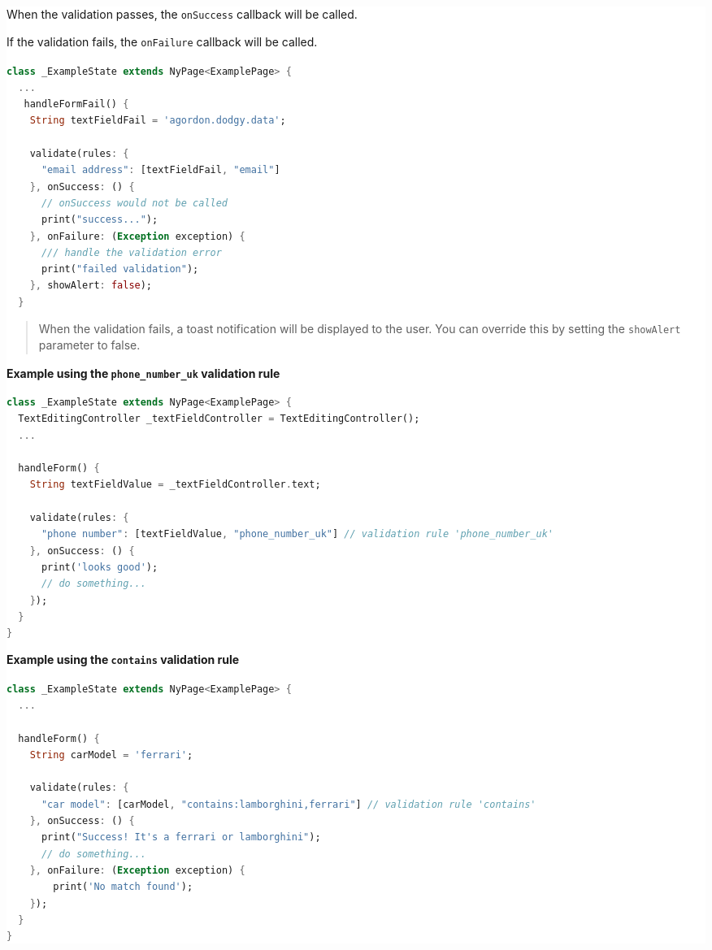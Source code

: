 When the validation passes, the `onSuccess` callback will be called.

If the validation fails, the `onFailure` callback will be called. 

``` dart
class _ExampleState extends NyPage<ExamplePage> {
  ...
   handleFormFail() {
    String textFieldFail = 'agordon.dodgy.data';

    validate(rules: {
      "email address": [textFieldFail, "email"]
    }, onSuccess: () {
      // onSuccess would not be called
      print("success...");
    }, onFailure: (Exception exception) {
      /// handle the validation error
      print("failed validation");
    }, showAlert: false);
  }
```

> When the validation fails, a toast notification will be displayed to the user. You can override this by setting the `showAlert` parameter to false.


**Example using the `phone_number_uk` validation rule**

``` dart
class _ExampleState extends NyPage<ExamplePage> {
  TextEditingController _textFieldController = TextEditingController();
  ...

  handleForm() {
    String textFieldValue = _textFieldController.text;

    validate(rules: {
      "phone number": [textFieldValue, "phone_number_uk"] // validation rule 'phone_number_uk'
    }, onSuccess: () {
      print('looks good');
      // do something...
    });
  }
}
```

**Example using the `contains` validation rule**

``` dart 
class _ExampleState extends NyPage<ExamplePage> {
  ...

  handleForm() {
    String carModel = 'ferrari';

    validate(rules: {
      "car model": [carModel, "contains:lamborghini,ferrari"] // validation rule 'contains'
    }, onSuccess: () {
      print("Success! It's a ferrari or lamborghini");
      // do something...
    }, onFailure: (Exception exception) {
        print('No match found');
    });
  }
}
```
